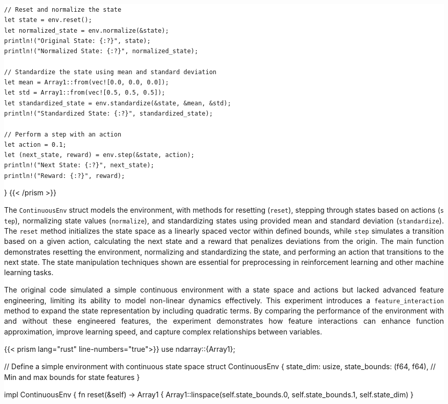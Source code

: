     // Reset and normalize the state
    let state = env.reset();
    let normalized_state = env.normalize(&state);
    println!("Original State: {:?}", state);
    println!("Normalized State: {:?}", normalized_state);

    // Standardize the state using mean and standard deviation
    let mean = Array1::from(vec![0.0, 0.0, 0.0]);
    let std = Array1::from(vec![0.5, 0.5, 0.5]);
    let standardized_state = env.standardize(&state, &mean, &std);
    println!("Standardized State: {:?}", standardized_state);

    // Perform a step with an action
    let action = 0.1;
    let (next_state, reward) = env.step(&state, action);
    println!("Next State: {:?}", next_state);
    println!("Reward: {:?}", reward);
}
{{< /prism >}}
<p style="text-align: justify;">
The <code>ContinuousEnv</code> struct models the environment, with methods for resetting (<code>reset</code>), stepping through states based on actions (<code>step</code>), normalizing state values (<code>normalize</code>), and standardizing states using provided mean and standard deviation (<code>standardize</code>). The <code>reset</code> method initializes the state space as a linearly spaced vector within defined bounds, while <code>step</code> simulates a transition based on a given action, calculating the next state and a reward that penalizes deviations from the origin. The main function demonstrates resetting the environment, normalizing and standardizing the state, and performing an action that transitions to the next state. The state manipulation techniques shown are essential for preprocessing in reinforcement learning and other machine learning tasks.
</p>

<p style="text-align: justify;">
The original code simulated a simple continuous environment with a state space and actions but lacked advanced feature engineering, limiting its ability to model non-linear dynamics effectively. This experiment introduces a <code>feature_interaction</code> method to expand the state representation by including quadratic terms. By comparing the performance of the environment with and without these engineered features, the experiment demonstrates how feature interactions can enhance function approximation, improve learning speed, and capture complex relationships between variables.
</p>

{{< prism lang="rust" line-numbers="true">}}
use ndarray::{Array1};

// Define a simple environment with continuous state space
struct ContinuousEnv {
    state_dim: usize,
    state_bounds: (f64, f64), // Min and max bounds for state features
}

impl ContinuousEnv {
    fn reset(&self) -> Array1<f64> {
        Array1::linspace(self.state_bounds.0, self.state_bounds.1, self.state_dim)
    }
